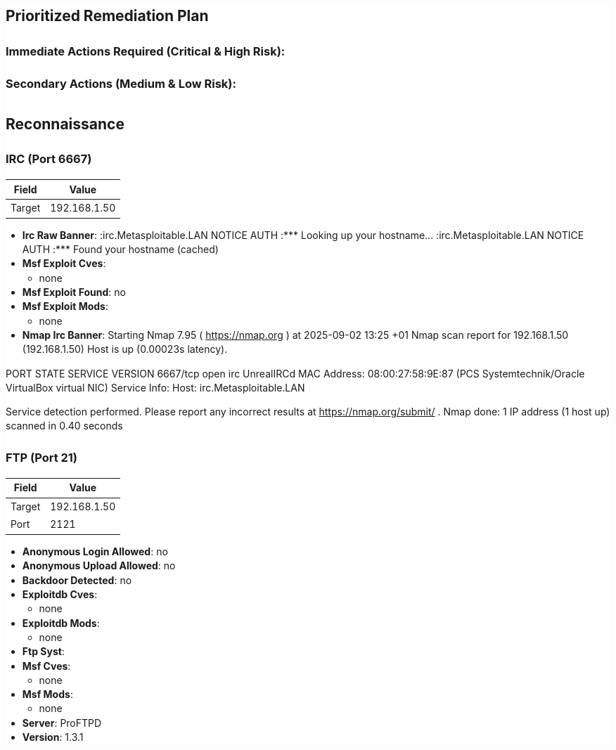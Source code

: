 ## Prioritized Remediation Plan

### Immediate Actions Required (Critical & High Risk):


### Secondary Actions (Medium & Low Risk):


## Reconnaissance

### IRC (Port 6667)

| Field | Value |
|---|---|
| Target | 192.168.1.50 |

- **Irc Raw Banner**: :irc.Metasploitable.LAN NOTICE AUTH :*** Looking up your hostname...
:irc.Metasploitable.LAN NOTICE AUTH :*** Found your hostname (cached)
- **Msf Exploit Cves**:
  - none
- **Msf Exploit Found**: no
- **Msf Exploit Mods**:
  - none
- **Nmap Irc Banner**: Starting Nmap 7.95 ( https://nmap.org ) at 2025-09-02 13:25 +01
Nmap scan report for 192.168.1.50 (192.168.1.50)
Host is up (0.00023s latency).

PORT     STATE SERVICE VERSION
6667/tcp open  irc     UnrealIRCd
MAC Address: 08:00:27:58:9E:87 (PCS Systemtechnik/Oracle VirtualBox virtual NIC)
Service Info: Host: irc.Metasploitable.LAN

Service detection performed. Please report any incorrect results at https://nmap.org/submit/ .
Nmap done: 1 IP address (1 host up) scanned in 0.40 seconds

### FTP (Port 21)

| Field | Value |
|---|---|
| Target | 192.168.1.50 |
| Port | 2121 |

- **Anonymous Login Allowed**: no
- **Anonymous Upload Allowed**: no
- **Backdoor Detected**: no
- **Exploitdb Cves**:
  - none
- **Exploitdb Mods**:
  - none
- **Ftp Syst**:
- **Msf Cves**:
  - none
- **Msf Mods**:
  - none
- **Server**: ProFTPD
- **Version**: 1.3.1

